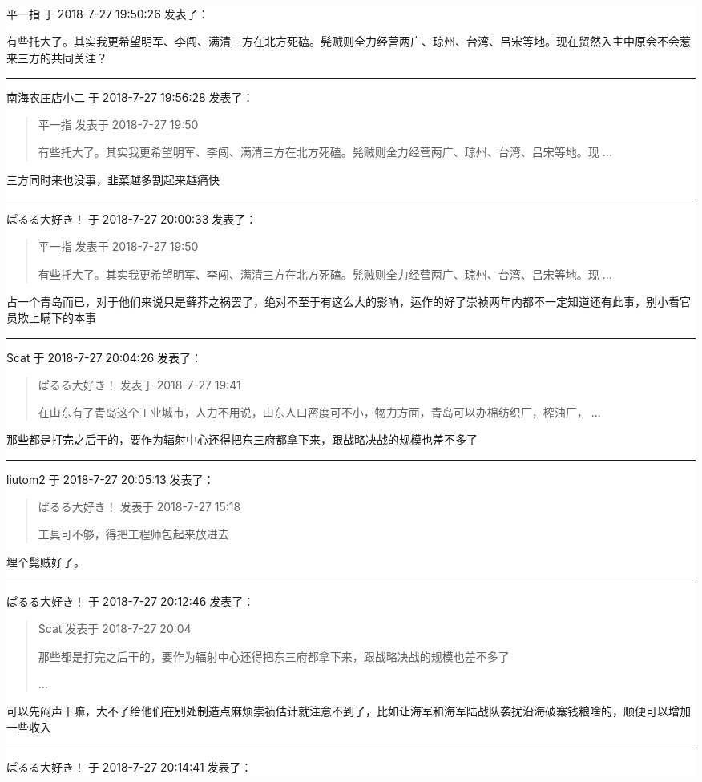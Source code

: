 
平一指 于 2018-7-27 19:50:26 发表了：

有些托大了。其实我更希望明军、李闯、满清三方在北方死磕。髡贼则全力经营两广、琼州、台湾、吕宋等地。现在贸然入主中原会不会惹来三方的共同关注？

---

南海农庄店小二 于 2018-7-27 19:56:28 发表了：

> 平一指 发表于 2018-7-27 19:50
>
> 有些托大了。其实我更希望明军、李闯、满清三方在北方死磕。髡贼则全力经营两广、琼州、台湾、吕宋等地。现 ...

三方同时来也没事，韭菜越多割起来越痛快

---

ぱるる大好き！ 于 2018-7-27 20:00:33 发表了：

> 平一指 发表于 2018-7-27 19:50
>
> 有些托大了。其实我更希望明军、李闯、满清三方在北方死磕。髡贼则全力经营两广、琼州、台湾、吕宋等地。现 ...

占一个青岛而已，对于他们来说只是藓芥之祸罢了，绝对不至于有这么大的影响，运作的好了崇祯两年内都不一定知道还有此事，别小看官员欺上瞒下的本事

---

Scat 于 2018-7-27 20:04:26 发表了：

> ぱるる大好き！ 发表于 2018-7-27 19:41
>
> 在山东有了青岛这个工业城市，人力不用说，山东人口密度可不小，物力方面，青岛可以办棉纺织厂，榨油厂， ...

那些都是打完之后干的，要作为辐射中心还得把东三府都拿下来，跟战略决战的规模也差不多了

---

liutom2 于 2018-7-27 20:05:13 发表了：

> ぱるる大好き！ 发表于 2018-7-27 15:18
>
> 工具可不够，得把工程师包起来放进去

埋个髨贼好了。

---

ぱるる大好き！ 于 2018-7-27 20:12:46 发表了：

> Scat 发表于 2018-7-27 20:04
>
> 那些都是打完之后干的，要作为辐射中心还得把东三府都拿下来，跟战略决战的规模也差不多了
>
> ...

可以先闷声干嘛，大不了给他们在别处制造点麻烦崇祯估计就注意不到了，比如让海军和海军陆战队袭扰沿海破寨钱粮啥的，顺便可以增加一些收入

---

ぱるる大好き！ 于 2018-7-27 20:14:41 发表了：
